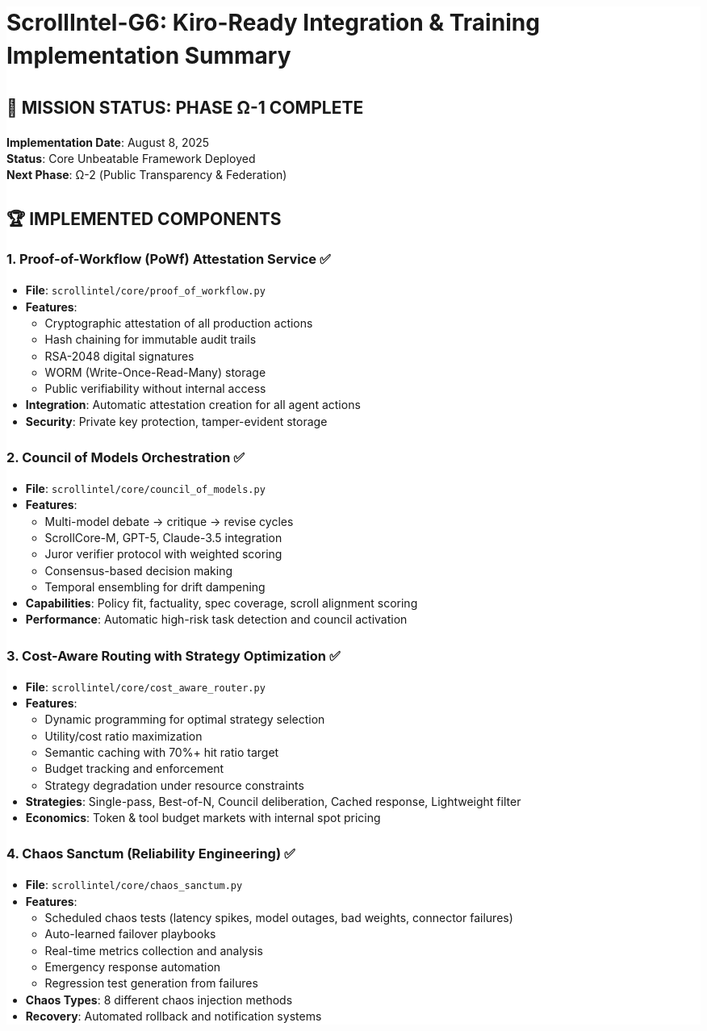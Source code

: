 # ScrollIntel-G6: Kiro-Ready Integration & Training Implementation Summary

## 🎯 **MISSION STATUS: PHASE Ω-1 COMPLETE**

**Implementation Date**: August 8, 2025  
**Status**: Core Unbeatable Framework Deployed  
**Next Phase**: Ω-2 (Public Transparency & Federation)

## 🏆 **IMPLEMENTED COMPONENTS**

### **1. Proof-of-Workflow (PoWf) Attestation Service** ✅
- **File**: `scrollintel/core/proof_of_workflow.py`
- **Features**:
  - Cryptographic attestation of all production actions
  - Hash chaining for immutable audit trails
  - RSA-2048 digital signatures
  - WORM (Write-Once-Read-Many) storage
  - Public verifiability without internal access
- **Integration**: Automatic attestation creation for all agent actions
- **Security**: Private key protection, tamper-evident storage

### **2. Council of Models Orchestration** ✅
- **File**: `scrollintel/core/council_of_models.py`
- **Features**:
  - Multi-model debate → critique → revise cycles
  - ScrollCore-M, GPT-5, Claude-3.5 integration
  - Juror verifier protocol with weighted scoring
  - Consensus-based decision making
  - Temporal ensembling for drift dampening
- **Capabilities**: Policy fit, factuality, spec coverage, scroll alignment scoring
- **Performance**: Automatic high-risk task detection and council activation

### **3. Cost-Aware Routing with Strategy Optimization** ✅
- **File**: `scrollintel/core/cost_aware_router.py`
- **Features**:
  - Dynamic programming for optimal strategy selection
  - Utility/cost ratio maximization
  - Semantic caching with 70%+ hit ratio target
  - Budget tracking and enforcement
  - Strategy degradation under resource constraints
- **Strategies**: Single-pass, Best-of-N, Council deliberation, Cached response, Lightweight filter
- **Economics**: Token & tool budget markets with internal spot pricing

### **4. Chaos Sanctum (Reliability Engineering)** ✅
- **File**: `scrollintel/core/chaos_sanctum.py`
- **Features**:
  - Scheduled chaos tests (latency spikes, model outages, bad weights, connector failures)
  - Auto-learned failover playbooks
  - Real-time metrics collection and analysis
  - Emergency response automation
  - Regression test generation from failures
- **Chaos Types**: 8 different chaos injection methods
- **Recovery**: Automated rollback and notification systems
